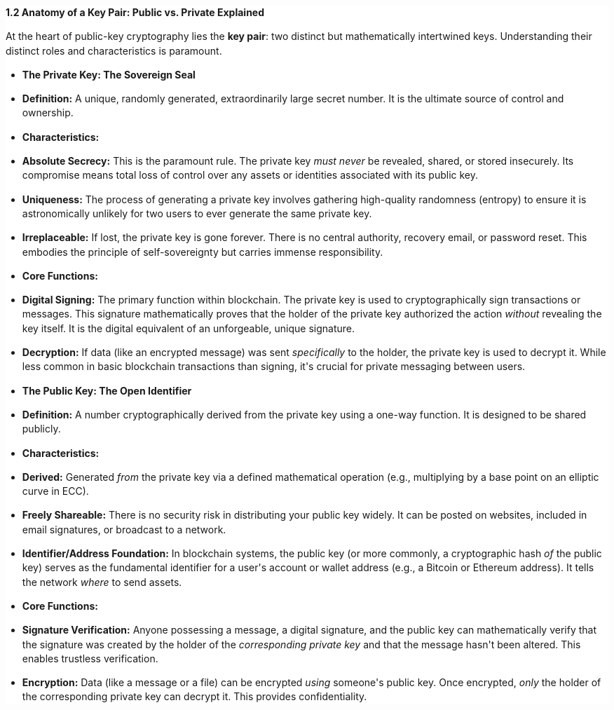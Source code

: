 **1.2 Anatomy of a Key Pair: Public vs. Private Explained**

At the heart of public-key cryptography lies the **key pair**: two distinct but mathematically intertwined keys. Understanding their distinct roles and characteristics is paramount.

*   **The Private Key: The Sovereign Seal**

*   **Definition:** A unique, randomly generated, extraordinarily large secret number. It is the ultimate source of control and ownership.

*   **Characteristics:**

*   **Absolute Secrecy:** This is the paramount rule. The private key *must never* be revealed, shared, or stored insecurely. Its compromise means total loss of control over any assets or identities associated with its public key.

*   **Uniqueness:** The process of generating a private key involves gathering high-quality randomness (entropy) to ensure it is astronomically unlikely for two users to ever generate the same private key.

*   **Irreplaceable:** If lost, the private key is gone forever. There is no central authority, recovery email, or password reset. This embodies the principle of self-sovereignty but carries immense responsibility.

*   **Core Functions:**

*   **Digital Signing:** The primary function within blockchain. The private key is used to cryptographically sign transactions or messages. This signature mathematically proves that the holder of the private key authorized the action *without* revealing the key itself. It is the digital equivalent of an unforgeable, unique signature.

*   **Decryption:** If data (like an encrypted message) was sent *specifically* to the holder, the private key is used to decrypt it. While less common in basic blockchain transactions than signing, it's crucial for private messaging between users.

*   **The Public Key: The Open Identifier**

*   **Definition:** A number cryptographically derived from the private key using a one-way function. It is designed to be shared publicly.

*   **Characteristics:**

*   **Derived:** Generated *from* the private key via a defined mathematical operation (e.g., multiplying by a base point on an elliptic curve in ECC).

*   **Freely Shareable:** There is no security risk in distributing your public key widely. It can be posted on websites, included in email signatures, or broadcast to a network.

*   **Identifier/Address Foundation:** In blockchain systems, the public key (or more commonly, a cryptographic hash *of* the public key) serves as the fundamental identifier for a user's account or wallet address (e.g., a Bitcoin or Ethereum address). It tells the network *where* to send assets.

*   **Core Functions:**

*   **Signature Verification:** Anyone possessing a message, a digital signature, and the public key can mathematically verify that the signature was created by the holder of the *corresponding private key* and that the message hasn't been altered. This enables trustless verification.

*   **Encryption:** Data (like a message or a file) can be encrypted *using* someone's public key. Once encrypted, *only* the holder of the corresponding private key can decrypt it. This provides confidentiality.
